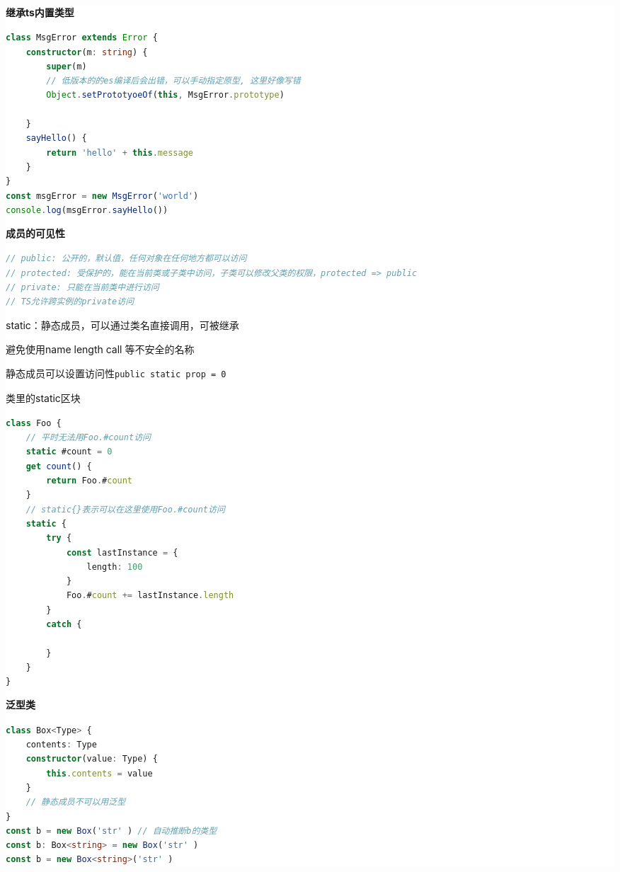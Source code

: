 ```ts
```
**继承ts内置类型**
```ts
class MsgError extends Error {
	constructor(m: string) {
		super(m)
		// 低版本的的es编译后会出错，可以手动指定原型, 这里好像写错
		Object.setPrototyoeOf(this, MsgError.prototype)

	}
	sayHello() {
		return 'hello' + this.message
	}
}
const msgError = new MsgError('world')
console.log(msgError.sayHello())
```
**成员的可见性**

```ts
// public: 公开的，默认值，任何对象在任何地方都可以访问
// protected: 受保护的，能在当前类或子类中访问，子类可以修改父类的权限，protected => public
// private: 只能在当前类中进行访问
// TS允许跨实例的private访问
```
static：静态成员，可以通过类名直接调用，可被继承

避免使用name length call 等不安全的名称

静态成员可以设置访问性`public static prop = 0`

类里的static区块
```ts
class Foo {
	// 平时无法用Foo.#count访问
	static #count = 0
	get count() {
		return Foo.#count
	}
	// static{}表示可以在这里使用Foo.#count访问
	static {
		try {
			const lastInstance = {
				length: 100
			}
			Foo.#count += lastInstance.length
		}
		catch {

		}
	}
}
```
**泛型类**
```ts
class Box<Type> {
	contents: Type
	constructor(value: Type) {
		this.contents = value
	}
	// 静态成员不可以用泛型
}
const b = new Box('str' ) // 自动推断b的类型
const b: Box<string> = new Box('str' )
const b = new Box<string>('str' )
```